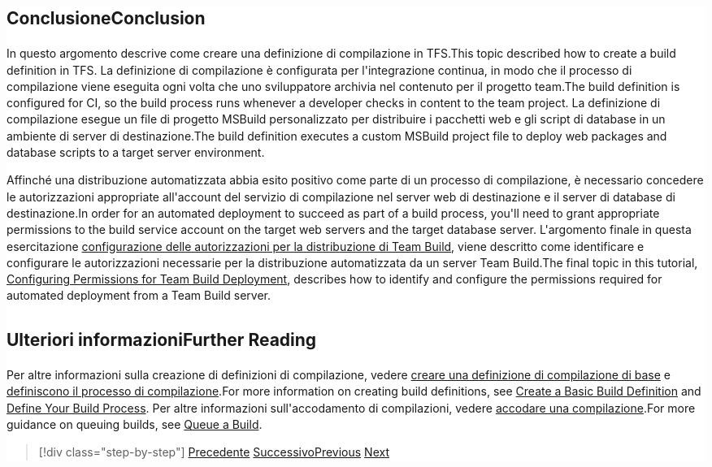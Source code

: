 ## <a name="conclusion"></a><span data-ttu-id="6f36e-195">Conclusione</span><span class="sxs-lookup"><span data-stu-id="6f36e-195">Conclusion</span></span>

<span data-ttu-id="6f36e-196">In questo argomento descrive come creare una definizione di compilazione in TFS.</span><span class="sxs-lookup"><span data-stu-id="6f36e-196">This topic described how to create a build definition in TFS.</span></span> <span data-ttu-id="6f36e-197">La definizione di compilazione è configurata per l'integrazione continua, in modo che il processo di compilazione viene eseguita ogni volta che uno sviluppatore archivia nel contenuto per il progetto team.</span><span class="sxs-lookup"><span data-stu-id="6f36e-197">The build definition is configured for CI, so the build process runs whenever a developer checks in content to the team project.</span></span> <span data-ttu-id="6f36e-198">La definizione di compilazione esegue un file di progetto MSBuild personalizzato per distribuire i pacchetti web e gli script di database in un ambiente di server di destinazione.</span><span class="sxs-lookup"><span data-stu-id="6f36e-198">The build definition executes a custom MSBuild project file to deploy web packages and database scripts to a target server environment.</span></span>

<span data-ttu-id="6f36e-199">Affinché una distribuzione automatizzata abbia esito positivo come parte di un processo di compilazione, è necessario concedere le autorizzazioni appropriate all'account del servizio di compilazione nel server web di destinazione e il server di database di destinazione.</span><span class="sxs-lookup"><span data-stu-id="6f36e-199">In order for an automated deployment to succeed as part of a build process, you'll need to grant appropriate permissions to the build service account on the target web servers and the target database server.</span></span> <span data-ttu-id="6f36e-200">L'argomento finale in questa esercitazione [configurazione delle autorizzazioni per la distribuzione di Team Build](configuring-permissions-for-team-build-deployment.md), viene descritto come identificare e configurare le autorizzazioni necessarie per la distribuzione automatizzata da un server Team Build.</span><span class="sxs-lookup"><span data-stu-id="6f36e-200">The final topic in this tutorial, [Configuring Permissions for Team Build Deployment](configuring-permissions-for-team-build-deployment.md), describes how to identify and configure the permissions required for automated deployment from a Team Build server.</span></span>

## <a name="further-reading"></a><span data-ttu-id="6f36e-201">Ulteriori informazioni</span><span class="sxs-lookup"><span data-stu-id="6f36e-201">Further Reading</span></span>

<span data-ttu-id="6f36e-202">Per altre informazioni sulla creazione di definizioni di compilazione, vedere [creare una definizione di compilazione di base](https://msdn.microsoft.com/library/ms181716.aspx) e [definiscono il processo di compilazione](https://msdn.microsoft.com/library/ms181715.aspx).</span><span class="sxs-lookup"><span data-stu-id="6f36e-202">For more information on creating build definitions, see [Create a Basic Build Definition](https://msdn.microsoft.com/library/ms181716.aspx) and [Define Your Build Process](https://msdn.microsoft.com/library/ms181715.aspx).</span></span> <span data-ttu-id="6f36e-203">Per altre informazioni sull'accodamento di compilazioni, vedere [accodare una compilazione](https://msdn.microsoft.com/library/ms181722.aspx).</span><span class="sxs-lookup"><span data-stu-id="6f36e-203">For more guidance on queuing builds, see [Queue a Build](https://msdn.microsoft.com/library/ms181722.aspx).</span></span>

> [!div class="step-by-step"]
> <span data-ttu-id="6f36e-204">[Precedente](configuring-a-tfs-build-server-for-web-deployment.md)
> [Successivo](deploying-a-specific-build.md)</span><span class="sxs-lookup"><span data-stu-id="6f36e-204">[Previous](configuring-a-tfs-build-server-for-web-deployment.md)
[Next](deploying-a-specific-build.md)</span></span>

